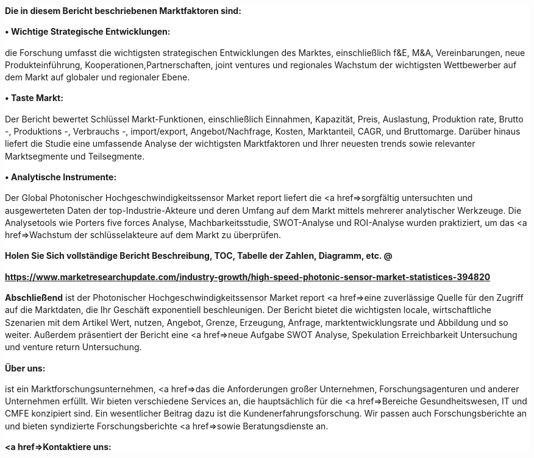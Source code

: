 

<strong>Die in diesem Bericht beschriebenen Marktfaktoren sind:</strong>



<strong>• Wichtige Strategische Entwicklungen:</strong>

die Forschung umfasst die wichtigsten strategischen Entwicklungen des Marktes, einschließlich f&amp;E, M&amp;A, Vereinbarungen, neue Produkteinführung, Kooperationen,Partnerschaften, joint ventures und regionales Wachstum der wichtigsten Wettbewerber auf dem Markt auf globaler und regionaler Ebene.



<strong>• Taste Markt:</strong>

Der Bericht bewertet Schlüssel Markt-Funktionen, einschließlich Einnahmen, Kapazität, Preis, Auslastung, Produktion rate, Brutto -, Produktions -, Verbrauchs -, import/export, Angebot/Nachfrage, Kosten, Marktanteil, CAGR, und Bruttomarge. Darüber hinaus liefert die Studie eine umfassende Analyse der wichtigsten Marktfaktoren und Ihrer neuesten trends sowie relevanter Marktsegmente und Teilsegmente.



<strong>• Analytische Instrumente:</strong>

Der Global Photonischer Hochgeschwindigkeitssensor Market report liefert die <a href=>sorgf</a>ältig untersuchten und ausgewerteten Daten der top-Industrie-Akteure und deren Umfang auf dem Markt mittels mehrerer analytischer Werkzeuge. Die Analysetools wie Porters five forces Analyse, Machbarkeitsstudie, SWOT-Analyse und ROI-Analyse wurden praktiziert, um das <a href=>Wachstum</a> der schlüsselakteure auf dem Markt zu überprüfen.



<strong>Holen Sie Sich vollständige Bericht Beschreibung, TOC, Tabelle der Zahlen, Diagramm, etc. @ </strong>

<strong><a href=https://www.marketresearchupdate.com/industry-growth/high-speed-photonic-sensor-market-statistices-394820>https://www.marketresearchupdate.com/industry-growth/high-speed-photonic-sensor-market-statistices-394820</a></font></strong>



<strong>Abschließend</strong> ist der Photonischer Hochgeschwindigkeitssensor Market report <a href=>eine</a> zuverlässige Quelle für den Zugriff auf die Marktdaten, die Ihr Geschäft exponentiell beschleunigen. Der Bericht bietet die wichtigsten locale, wirtschaftliche Szenarien mit dem Artikel Wert, nutzen, Angebot, Grenze, Erzeugung, Anfrage, marktentwicklungsrate und Abbildung und so weiter. Außerdem präsentiert der Bericht eine <a href=>neue</a> Aufgabe SWOT Analyse, Spekulation Erreichbarkeit Untersuchung und venture return Untersuchung.



<strong>Über uns:</strong>

 ist ein Marktforschungsunternehmen, <a href=>das</a> die Anforderungen großer Unternehmen, Forschungsagenturen und anderer Unternehmen erfüllt. Wir bieten verschiedene Services an, die hauptsächlich für die <a href=>Bereiche</a> Gesundheitswesen, IT und CMFE konzipiert sind. Ein wesentlicher Beitrag dazu ist die Kundenerfahrungsforschung. Wir passen auch Forschungsberichte an und bieten syndizierte Forschungsberichte <a href=>sowie</a> Beratungsdienste an.



<strong><a href=>Kontaktiere uns:</a></strong>
